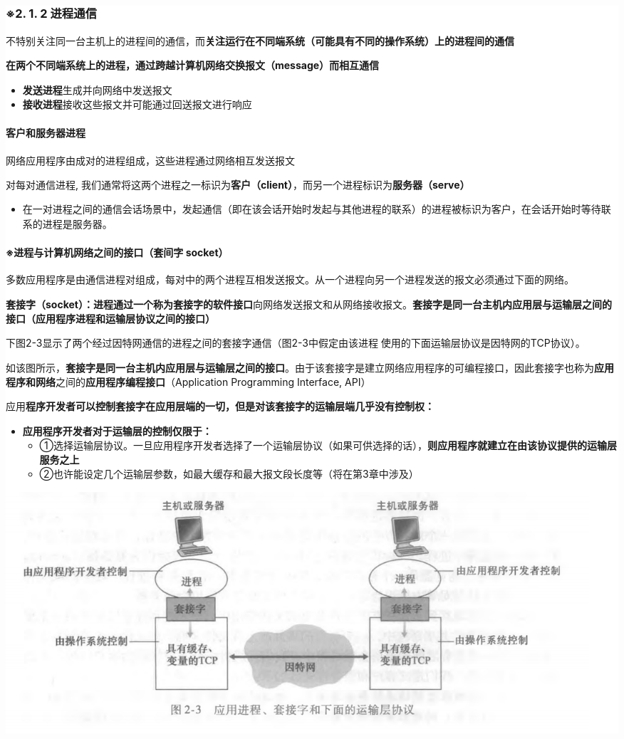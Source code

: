 

### ※2. 1. 2	进程通信

不特别关注同一台主机上的进程间的通信，而**关注运行在不同端系统（可能具有不同的操作系统）上的进程间的通信**

**在两个不同端系统上的进程，通过跨越计算机网络交换报文（message）而相互通信**

+ **发送进程**生成并向网络中发送报文
+ **接收进程**接收这些报文并可能通过回送报文进行响应



#### 客户和服务器进程

网络应用程序由成对的进程组成，这些进程通过网络相互发送报文

对每对通信进程, 我们通常将这两个进程之一标识为**客户（client）**，而另一个进程标识为**服务器（serve）**

+ 在一对进程之间的通信会话场景中，发起通信（即在该会话开始时发起与其他进程的联系）的进程被标识为客户，在会话开始时等待联系的进程是服务器。



#### ※进程与计算机网络之间的接口（套间字 socket）

多数应用程序是由通信进程对组成，每对中的两个进程互相发送报文。从一个进程向另一个进程发送的报文必须通过下面的网络。

**套接字（socket）：**进程通过一个称为**套接字的软件接口**向网络发送报文和从网络接收报文。**套接字是同一台主机内应用层与运输层之间的接口（应用程序进程和运输层协议之间的接口）**

下图2-3显示了两个经过因特网通信的进程之间的套接字通信（图2-3中假定由该进程 使用的下面运输层协议是因特网的TCP协议）。

如该图所示，**套接字是同一台主机内应用层与运输层之间的接口**。由于该套接字是建立网络应用程序的可编程接口，因此套接字也称为**应用程序和网络**之间的**应用程序编程接口**（Application Programming Interface, API） 

应用**程序开发者可以控制套接字在应用层端的一切，但是对该套接字的运输层端几乎没有控制权：**

+ **应用程序开发者对于运输层的控制仅限于：**
  + ①选择运输层协议。一旦应用程序开发者选择了一个运输层协议（如果可供选择的话），**则应用程序就建立在由该协议提供的运输层服务之上**
  + ②也许能设定几个运输层参数，如最大缓存和最大报文段长度等（将在第3章中涉及）

<img src="计算机网络-自顶向下方法第七版-随记/image-20210322093543191.png" alt="image-20210322093543191" style="zoom:80%;" />
